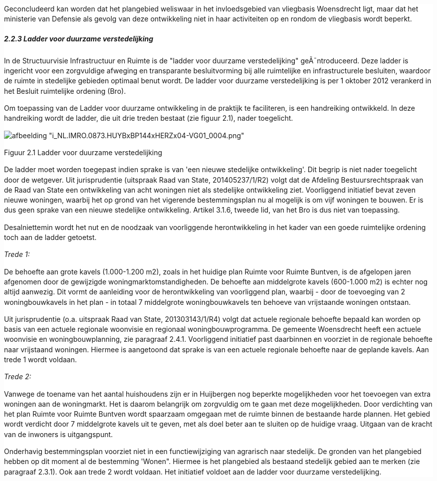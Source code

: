 Geconcludeerd kan worden dat het plangebied weliswaar in het invloedsgebied van vliegbasis Woensdrecht ligt, maar dat het ministerie van Defensie als gevolg van deze ontwikkeling niet in haar activiteiten op en rondom de vliegbasis wordt beperkt.

##### 2\.2\.3 Ladder voor duurzame verstedelijking

In de Structuurvisie Infrastructuur en Ruimte is de "ladder voor duurzame verstedelijking" geÃ¯ntroduceerd. Deze ladder is ingericht voor een zorgvuldige afweging en transparante besluitvorming bij alle ruimtelijke en infrastructurele besluiten, waardoor de ruimte in stedelijke gebieden optimaal benut wordt. De ladder voor duurzame verstedelijking is per 1 oktober 2012 verankerd in het Besluit ruimtelijke ordening (Bro).

Om toepassing van de Ladder voor duurzame ontwikkeling in de praktijk te faciliteren, is een handreiking ontwikkeld. In deze handreiking wordt de ladder, die uit drie treden bestaat (zie figuur 2\.1\), nader toegelicht.

![afbeelding "i_NL.IMRO.0873.HUYBxBP144xHERZx04-VG01_0004.png"](i_NL.IMRO.0873.HUYBxBP144xHERZx04-VG01_0004.png)

Figuur 2\.1 Ladder voor duurzame verstedelijking

De ladder moet worden toegepast indien sprake is van 'een nieuwe stedelijke ontwikkeling'. Dit begrip is niet nader toegelicht door de wetgever. Uit jurisprudentie (uitspraak Raad van State, 201405237/1/R2\) volgt dat de Afdeling Bestuursrechtspraak van de Raad van State een ontwikkeling van acht woningen niet als stedelijke ontwikkeling ziet. Voorliggend initiatief bevat zeven nieuwe woningen, waarbij het op grond van het vigerende bestemmingsplan nu al mogelijk is om vijf woningen te bouwen. Er is dus geen sprake van een nieuwe stedelijke ontwikkeling. Artikel 3\.1\.6, tweede lid, van het Bro is dus niet van toepassing.

Desalniettemin wordt het nut en de noodzaak van voorliggende herontwikkeling in het kader van een goede ruimtelijke ordening toch aan de ladder getoetst.

*Trede 1:*

De behoefte aan grote kavels (1\.000\-1\.200 m2), zoals in het huidige plan Ruimte voor Ruimte Buntven, is de afgelopen jaren afgenomen door de gewijzigde woningmarktomstandigheden. De behoefte aan middelgrote kavels (600\-1\.000 m2) is echter nog altijd aanwezig. Dit vormt de aanleiding voor de herontwikkeling van voorliggend plan, waarbij \- door de toevoeging van 2 woningbouwkavels in het plan \- in totaal 7 middelgrote woningbouwkavels ten behoeve van vrijstaande woningen ontstaan.

Uit jurisprudentie (o.a. uitspraak Raad van State, 201303143/1/R4\) volgt dat actuele regionale behoefte bepaald kan worden op basis van een actuele regionale woonvisie en regionaal woningbouwprogramma. De gemeente Woensdrecht heeft een actuele woonvisie en woningbouwplanning, zie paragraaf 2\.4\.1. Voorliggend initiatief past daarbinnen en voorziet in de regionale behoefte naar vrijstaand woningen. Hiermee is aangetoond dat sprake is van een actuele regionale behoefte naar de geplande kavels. Aan trede 1 wordt voldaan.

*Trede 2:*

Vanwege de toename van het aantal huishoudens zijn er in Huijbergen nog beperkte mogelijkheden voor het toevoegen van extra woningen aan de woningmarkt. Het is daarom belangrijk om zorgvuldig om te gaan met deze mogelijkheden. Door verdichting van het plan Ruimte voor Ruimte Buntven wordt spaarzaam omgegaan met de ruimte binnen de bestaande harde plannen. Het gebied wordt verdicht door 7 middelgrote kavels uit te geven, met als doel beter aan te sluiten op de huidige vraag. Uitgaan van de kracht van de inwoners is uitgangspunt.

Onderhavig bestemmingsplan voorziet niet in een functiewijziging van agrarisch naar stedelijk. De gronden van het plangebied hebben op dit moment al de bestemming 'Wonen". Hiermee is het plangebied als bestaand stedelijk gebied aan te merken (zie paragraaf 2\.3\.1). Ook aan trede 2 wordt voldaan. Het initiatief voldoet aan de ladder voor duurzame verstedelijking.
